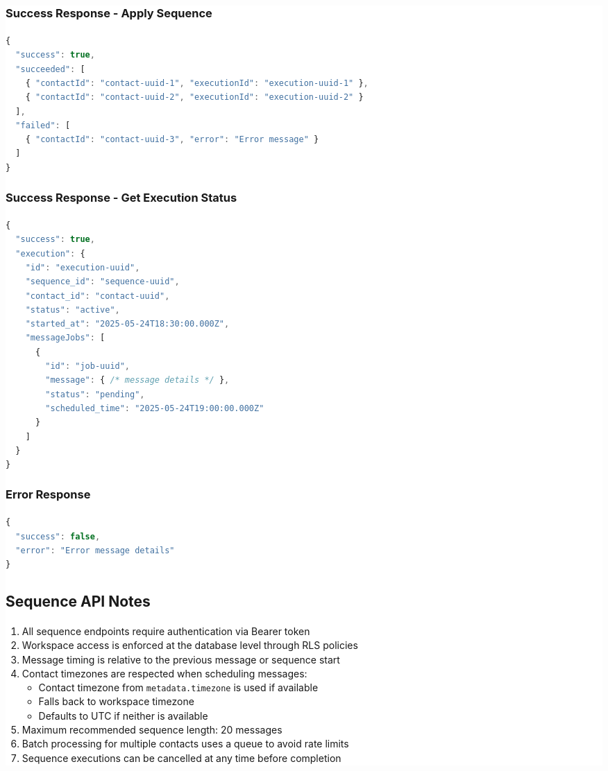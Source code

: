 ### Success Response - Apply Sequence
```javascript
{
  "success": true,
  "succeeded": [
    { "contactId": "contact-uuid-1", "executionId": "execution-uuid-1" },
    { "contactId": "contact-uuid-2", "executionId": "execution-uuid-2" }
  ],
  "failed": [
    { "contactId": "contact-uuid-3", "error": "Error message" }
  ]
}
```

### Success Response - Get Execution Status
```javascript
{
  "success": true,
  "execution": {
    "id": "execution-uuid",
    "sequence_id": "sequence-uuid",
    "contact_id": "contact-uuid",
    "status": "active",
    "started_at": "2025-05-24T18:30:00.000Z",
    "messageJobs": [
      {
        "id": "job-uuid",
        "message": { /* message details */ },
        "status": "pending",
        "scheduled_time": "2025-05-24T19:00:00.000Z"
      }
    ]
  }
}
```

### Error Response
```javascript
{
  "success": false,
  "error": "Error message details"
}
```

## Sequence API Notes

1. All sequence endpoints require authentication via Bearer token
2. Workspace access is enforced at the database level through RLS policies
3. Message timing is relative to the previous message or sequence start
4. Contact timezones are respected when scheduling messages:
   - Contact timezone from `metadata.timezone` is used if available
   - Falls back to workspace timezone
   - Defaults to UTC if neither is available
5. Maximum recommended sequence length: 20 messages
6. Batch processing for multiple contacts uses a queue to avoid rate limits
7. Sequence executions can be cancelled at any time before completion
